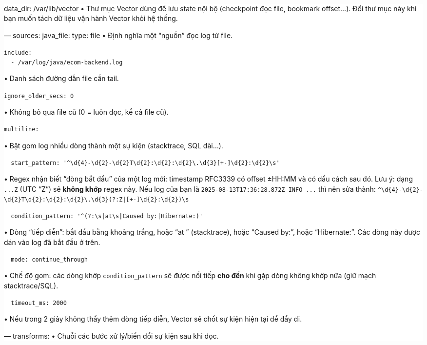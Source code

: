 data_dir: /var/lib/vector
• Thư mục Vector dùng để lưu state nội bộ (checkpoint đọc file, bookmark offset…). Đổi thư mục này khi bạn muốn tách dữ liệu vận hành Vector khỏi hệ thống.

—
sources:
java_file:
type: file
• Định nghĩa một “nguồn” đọc log từ file.

```
include:  
  - /var/log/java/ecom-backend.log  
```

• Danh sách đường dẫn file cần tail.

```
ignore_older_secs: 0  
```

• Không bỏ qua file cũ (0 = luôn đọc, kể cả file cũ).

```
multiline:  
```

• Bật gom log nhiều dòng thành một sự kiện (stacktrace, SQL dài…).

```
  start_pattern: '^\d{4}-\d{2}-\d{2}T\d{2}:\d{2}:\d{2}\.\d{3}[+-]\d{2}:\d{2}\s'  
```

• Regex nhận biết “dòng bắt đầu” của một log mới: timestamp RFC3339 có offset ±HH\:MM và có dấu cách sau đó.
Lưu ý: dạng `...Z` (UTC “Z”) sẽ **không khớp** regex này. Nếu log của bạn là `2025-08-13T17:36:28.872Z INFO ...` thì nên sửa thành:
`^\d{4}-\d{2}-\d{2}T\d{2}:\d{2}:\d{2}\.\d{3}(?:Z|[+-]\d{2}:\d{2})\s`

```
  condition_pattern: '^(?:\s|at\s|Caused by:|Hibernate:)'  
```

• Dòng “tiếp diễn”: bắt đầu bằng khoảng trắng, hoặc “at ” (stacktrace), hoặc “Caused by:”, hoặc “Hibernate:”. Các dòng này được dán vào log đã bắt đầu ở trên.

```
  mode: continue_through  
```

• Chế độ gom: các dòng khớp `condition_pattern` sẽ được nối tiếp **cho đến** khi gặp dòng không khớp nữa (giữ mạch stacktrace/SQL).

```
  timeout_ms: 2000  
```

• Nếu trong 2 giây không thấy thêm dòng tiếp diễn, Vector sẽ chốt sự kiện hiện tại để đẩy đi.

—
transforms:
• Chuỗi các bước xử lý/biến đổi sự kiện sau khi đọc.
